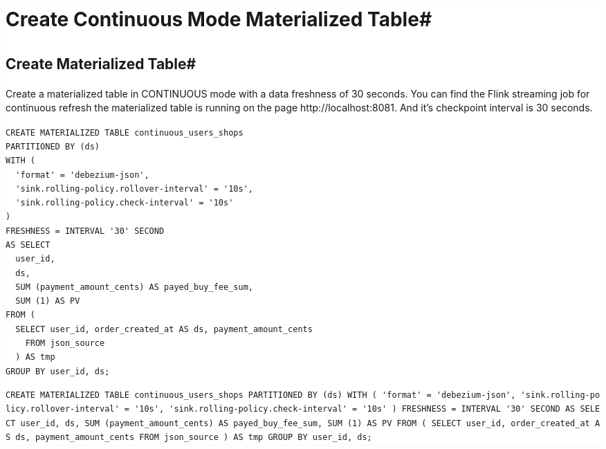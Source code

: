 # Create Continuous Mode Materialized Table#


## Create Materialized Table#


Create a materialized table in CONTINUOUS mode with a data freshness of 30 seconds. You can find the Flink streaming job for continuous refresh the materialized table is running on the page http://localhost:8081. And it’s checkpoint interval is 30 seconds.


```
CREATE MATERIALIZED TABLE continuous_users_shops
PARTITIONED BY (ds)
WITH (
  'format' = 'debezium-json',
  'sink.rolling-policy.rollover-interval' = '10s',
  'sink.rolling-policy.check-interval' = '10s'
)
FRESHNESS = INTERVAL '30' SECOND
AS SELECT
  user_id,
  ds,
  SUM (payment_amount_cents) AS payed_buy_fee_sum,
  SUM (1) AS PV
FROM (
  SELECT user_id, order_created_at AS ds, payment_amount_cents
    FROM json_source
  ) AS tmp
GROUP BY user_id, ds;

```

`CREATE MATERIALIZED TABLE continuous_users_shops
PARTITIONED BY (ds)
WITH (
  'format' = 'debezium-json',
  'sink.rolling-policy.rollover-interval' = '10s',
  'sink.rolling-policy.check-interval' = '10s'
)
FRESHNESS = INTERVAL '30' SECOND
AS SELECT
  user_id,
  ds,
  SUM (payment_amount_cents) AS payed_buy_fee_sum,
  SUM (1) AS PV
FROM (
  SELECT user_id, order_created_at AS ds, payment_amount_cents
    FROM json_source
  ) AS tmp
GROUP BY user_id, ds;
`
